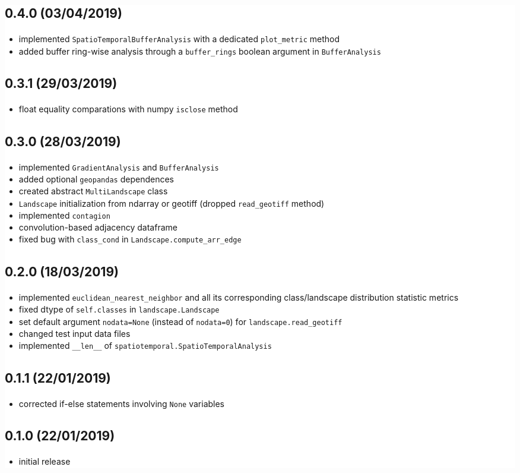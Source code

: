## 0.4.0 (03/04/2019)

- implemented `SpatioTemporalBufferAnalysis` with a dedicated `plot_metric` method
- added buffer ring-wise analysis through a `buffer_rings` boolean argument in `BufferAnalysis`

## 0.3.1 (29/03/2019)

- float equality comparations with numpy `isclose` method

## 0.3.0 (28/03/2019)

- implemented `GradientAnalysis` and `BufferAnalysis`
- added optional `geopandas` dependences
- created abstract `MultiLandscape` class
- `Landscape` initialization from ndarray or geotiff (dropped `read_geotiff` method)
- implemented `contagion`
- convolution-based adjacency dataframe
- fixed bug with `class_cond` in `Landscape.compute_arr_edge`

## 0.2.0 (18/03/2019)

- implemented `euclidean_nearest_neighbor` and all its corresponding class/landscape distribution statistic metrics
- fixed dtype of `self.classes` in `landscape.Landscape`
- set default argument `nodata=None` (instead of `nodata=0`) for `landscape.read_geotiff`
- changed test input data files
- implemented `__len__` of `spatiotemporal.SpatioTemporalAnalysis`

## 0.1.1 (22/01/2019)

- corrected if-else statements involving `None` variables

## 0.1.0 (22/01/2019)

- initial release

[v3.0.0]: https://github.com/martibosch/pylandstats/compare/v3.0.0rc2...v3.0.0
[v3.0.1]: https://github.com/martibosch/pylandstats/compare/v3.0.0...v3.0.1
[v3.0.2]: https://github.com/martibosch/pylandstats/compare/v3.0.1...v3.0.2
[v3.0.3]: https://github.com/martibosch/pylandstats/compare/v3.0.2...v3.0.3
[v3.1.0]: https://github.com/martibosch/pylandstats/compare/v3.0.3...v3.1.0
